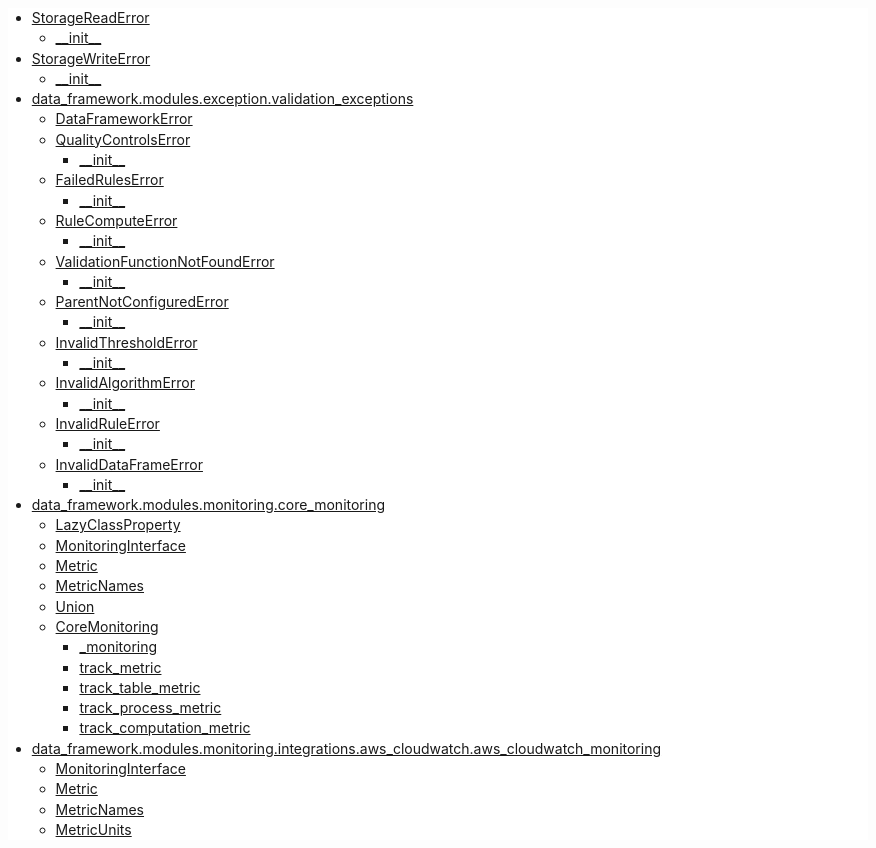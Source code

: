   * [StorageReadError](#data_framework.modules.exception.storage_exceptions.StorageReadError)
    * [\_\_init\_\_](#data_framework.modules.exception.storage_exceptions.StorageReadError.__init__)
  * [StorageWriteError](#data_framework.modules.exception.storage_exceptions.StorageWriteError)
    * [\_\_init\_\_](#data_framework.modules.exception.storage_exceptions.StorageWriteError.__init__)
* [data\_framework.modules.exception.validation\_exceptions](#data_framework.modules.exception.validation_exceptions)
  * [DataFrameworkError](#data_framework.modules.exception.validation_exceptions.DataFrameworkError)
  * [QualityControlsError](#data_framework.modules.exception.validation_exceptions.QualityControlsError)
    * [\_\_init\_\_](#data_framework.modules.exception.validation_exceptions.QualityControlsError.__init__)
  * [FailedRulesError](#data_framework.modules.exception.validation_exceptions.FailedRulesError)
    * [\_\_init\_\_](#data_framework.modules.exception.validation_exceptions.FailedRulesError.__init__)
  * [RuleComputeError](#data_framework.modules.exception.validation_exceptions.RuleComputeError)
    * [\_\_init\_\_](#data_framework.modules.exception.validation_exceptions.RuleComputeError.__init__)
  * [ValidationFunctionNotFoundError](#data_framework.modules.exception.validation_exceptions.ValidationFunctionNotFoundError)
    * [\_\_init\_\_](#data_framework.modules.exception.validation_exceptions.ValidationFunctionNotFoundError.__init__)
  * [ParentNotConfiguredError](#data_framework.modules.exception.validation_exceptions.ParentNotConfiguredError)
    * [\_\_init\_\_](#data_framework.modules.exception.validation_exceptions.ParentNotConfiguredError.__init__)
  * [InvalidThresholdError](#data_framework.modules.exception.validation_exceptions.InvalidThresholdError)
    * [\_\_init\_\_](#data_framework.modules.exception.validation_exceptions.InvalidThresholdError.__init__)
  * [InvalidAlgorithmError](#data_framework.modules.exception.validation_exceptions.InvalidAlgorithmError)
    * [\_\_init\_\_](#data_framework.modules.exception.validation_exceptions.InvalidAlgorithmError.__init__)
  * [InvalidRuleError](#data_framework.modules.exception.validation_exceptions.InvalidRuleError)
    * [\_\_init\_\_](#data_framework.modules.exception.validation_exceptions.InvalidRuleError.__init__)
  * [InvalidDataFrameError](#data_framework.modules.exception.validation_exceptions.InvalidDataFrameError)
    * [\_\_init\_\_](#data_framework.modules.exception.validation_exceptions.InvalidDataFrameError.__init__)
* [data\_framework.modules.monitoring.core\_monitoring](#data_framework.modules.monitoring.core_monitoring)
  * [LazyClassProperty](#data_framework.modules.monitoring.core_monitoring.LazyClassProperty)
  * [MonitoringInterface](#data_framework.modules.monitoring.core_monitoring.MonitoringInterface)
  * [Metric](#data_framework.modules.monitoring.core_monitoring.Metric)
  * [MetricNames](#data_framework.modules.monitoring.core_monitoring.MetricNames)
  * [Union](#data_framework.modules.monitoring.core_monitoring.Union)
  * [CoreMonitoring](#data_framework.modules.monitoring.core_monitoring.CoreMonitoring)
    * [\_monitoring](#data_framework.modules.monitoring.core_monitoring.CoreMonitoring._monitoring)
    * [track\_metric](#data_framework.modules.monitoring.core_monitoring.CoreMonitoring.track_metric)
    * [track\_table\_metric](#data_framework.modules.monitoring.core_monitoring.CoreMonitoring.track_table_metric)
    * [track\_process\_metric](#data_framework.modules.monitoring.core_monitoring.CoreMonitoring.track_process_metric)
    * [track\_computation\_metric](#data_framework.modules.monitoring.core_monitoring.CoreMonitoring.track_computation_metric)
* [data\_framework.modules.monitoring.integrations.aws\_cloudwatch.aws\_cloudwatch\_monitoring](#data_framework.modules.monitoring.integrations.aws_cloudwatch.aws_cloudwatch_monitoring)
  * [MonitoringInterface](#data_framework.modules.monitoring.integrations.aws_cloudwatch.aws_cloudwatch_monitoring.MonitoringInterface)
  * [Metric](#data_framework.modules.monitoring.integrations.aws_cloudwatch.aws_cloudwatch_monitoring.Metric)
  * [MetricNames](#data_framework.modules.monitoring.integrations.aws_cloudwatch.aws_cloudwatch_monitoring.MetricNames)
  * [MetricUnits](#data_framework.modules.monitoring.integrations.aws_cloudwatch.aws_cloudwatch_monitoring.MetricUnits)